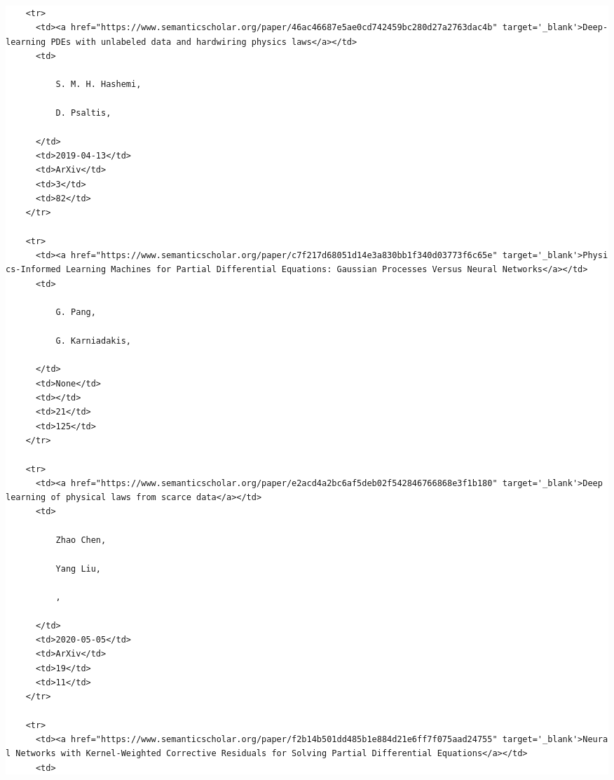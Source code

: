         <tr>
          <td><a href="https://www.semanticscholar.org/paper/46ac46687e5ae0cd742459bc280d27a2763dac4b" target='_blank'>Deep-learning PDEs with unlabeled data and hardwiring physics laws</a></td>
          <td>
            
              S. M. H. Hashemi,
            
              D. Psaltis,
            
          </td>
          <td>2019-04-13</td>
          <td>ArXiv</td>
          <td>3</td>
          <td>82</td>
        </tr>
    
        <tr>
          <td><a href="https://www.semanticscholar.org/paper/c7f217d68051d14e3a830bb1f340d03773f6c65e" target='_blank'>Physics-Informed Learning Machines for Partial Differential Equations: Gaussian Processes Versus Neural Networks</a></td>
          <td>
            
              G. Pang,
            
              G. Karniadakis,
            
          </td>
          <td>None</td>
          <td></td>
          <td>21</td>
          <td>125</td>
        </tr>
    
        <tr>
          <td><a href="https://www.semanticscholar.org/paper/e2acd4a2bc6af5deb02f542846766868e3f1b180" target='_blank'>Deep learning of physical laws from scarce data</a></td>
          <td>
            
              Zhao Chen,
            
              Yang Liu,
            
              ,
            
          </td>
          <td>2020-05-05</td>
          <td>ArXiv</td>
          <td>19</td>
          <td>11</td>
        </tr>
    
        <tr>
          <td><a href="https://www.semanticscholar.org/paper/f2b14b501dd485b1e884d21e6ff7f075aad24755" target='_blank'>Neural Networks with Kernel-Weighted Corrective Residuals for Solving Partial Differential Equations</a></td>
          <td>
            